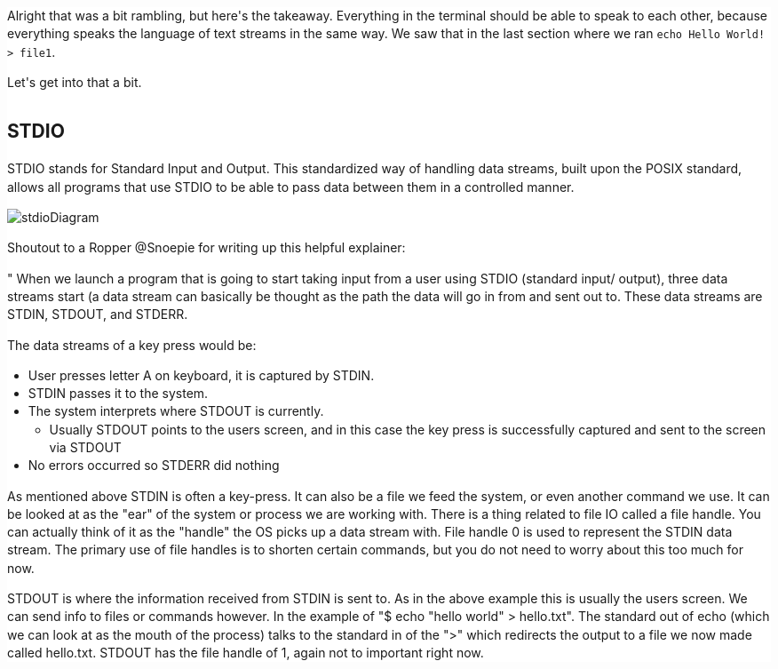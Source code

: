 Alright that was a bit rambling, but here's the takeaway. Everything in
the terminal should be able to speak to each other, because everything
speaks the language of text streams in the same way. We saw that in the
last section where we ran `echo Hello World! > file1`.

Let's get into that a bit.

## STDIO

STDIO stands for Standard Input and Output. This standardized way of
handling data streams, built upon the POSIX standard, allows all
programs that use STDIO to be able to pass data between them in a
controlled manner.

<img
src="https://files.cdn.thinkific.com/file_uploads/429463/images/cf0/719/8d4/1629593578730.jpg"
class="fr-fic fr-dii"
srcset="https://files.cdn.thinkific.com/file_uploads/429463/images/cf0/719/8d4/1629593578730.jpg?width=1920 1x, https://files.cdn.thinkific.com/file_uploads/429463/images/cf0/719/8d4/1629593578730.jpg?width=1920&amp;dpr=2 2x, https://files.cdn.thinkific.com/file_uploads/429463/images/cf0/719/8d4/1629593578730.jpg?width=1920&amp;dpr=3 3x"
alt="stdioDiagram" />

Shoutout to a Ropper @Snoepie for writing up this helpful explainer:

" When we launch a program that is going to start taking input from a
user using STDIO (standard input/ output), three data streams start (a
data stream can basically be thought as the path the data will go in
from and sent out to. These data streams are STDIN, STDOUT, and STDERR.

The data streams of a key press would be:

-   User presses letter A on keyboard, it is captured by STDIN.
-   STDIN passes it to the system.
-   The system interprets where STDOUT is currently.
    -   Usually STDOUT points to the users screen, and in this case the
        key press is successfully captured and sent to the screen via
        STDOUT
-   No errors occurred so STDERR did nothing

As mentioned above STDIN is often a key-press. It can also be a file we
feed the system, or even another command we use. It can be looked at as
the "ear" of the system or process we are working with. There is a thing
related to file IO called a file handle. You can actually think of it as
the "handle" the OS picks up a data stream with. File handle 0 is used
to represent the STDIN data stream. The primary use of file handles is
to shorten certain commands, but you do not need to worry about this too
much for now.

STDOUT is where the information received from STDIN is sent to. As in
the above example this is usually the users screen. We can send info to
files or commands however. In the example of "$ echo "hello world" \>
hello.txt". The standard out of echo (which we can look at as the mouth
of the process) talks to the standard in of the "\>" which redirects the
output to a file we now made called hello.txt. STDOUT has the file
handle of 1, again not to important right now.
